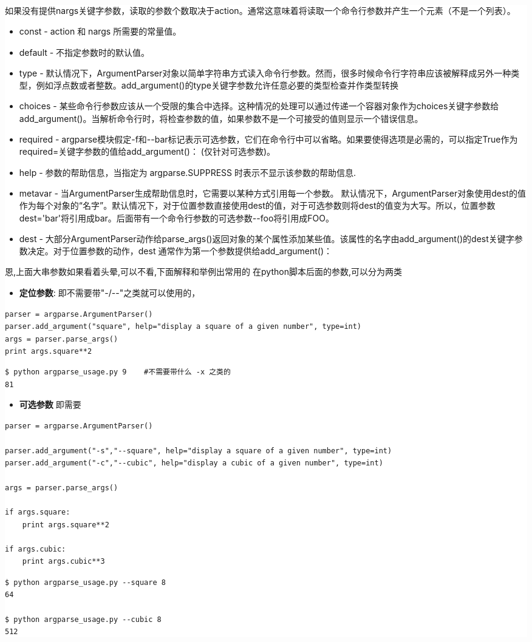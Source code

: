 如果没有提供nargs关键字参数，读取的参数个数取决于action。通常这意味着将读取一个命令行参数并产生一个元素（不是一个列表）。

- const - action 和 nargs 所需要的常量值。

- default - 不指定参数时的默认值。

- type - 默认情况下，ArgumentParser对象以简单字符串方式读入命令行参数。然而，很多时候命令行字符串应该被解释成另外一种类型，例如浮点数或者整数。add_argument()的type关键字参数允许任意必要的类型检查并作类型转换

- choices - 某些命令行参数应该从一个受限的集合中选择。这种情况的处理可以通过传递一个容器对象作为choices关键字参数给add_argument()。当解析命令行时，将检查参数的值，如果参数不是一个可接受的值则显示一个错误信息。

- required - argparse模块假定-f和--bar标记表示可选参数，它们在命令行中可以省略。如果要使得选项是必需的，可以指定True作为required=关键字参数的值给add_argument()： (仅针对可选参数)。

- help - 参数的帮助信息，当指定为 argparse.SUPPRESS 时表示不显示该参数的帮助信息.

- metavar - 当ArgumentParser生成帮助信息时，它需要以某种方式引用每一个参数。 默认情况下，ArgumentParser对象使用dest的值作为每个对象的“名字”。默认情况下，对于位置参数直接使用dest的值，对于可选参数则将dest的值变为大写。所以，位置参数dest='bar'将引用成bar。后面带有一个命令行参数的可选参数--foo将引用成FOO。

- dest - 大部分ArgumentParser动作给parse_args()返回对象的某个属性添加某些值。该属性的名字由add_argument()的dest关键字参数决定。对于位置参数的动作，dest 通常作为第一个参数提供给add_argument()：

恩,上面大串参数如果看着头晕,可以不看,下面解释和举例出常用的
在python脚本后面的参数,可以分为两类

- **定位参数**:
  即不需要带"-/--"之类就可以使用的，

```
parser = argparse.ArgumentParser()
parser.add_argument("square", help="display a square of a given number", type=int)
args = parser.parse_args()
print args.square**2
```
```
$ python argparse_usage.py 9    #不需要带什么 -x 之类的
81
```

- **可选参数**
即需要

```
parser = argparse.ArgumentParser()

parser.add_argument("-s","--square", help="display a square of a given number", type=int)
parser.add_argument("-c","--cubic", help="display a cubic of a given number", type=int)

args = parser.parse_args()

if args.square:
    print args.square**2

if args.cubic:
    print args.cubic**3
```
```
$ python argparse_usage.py --square 8
64

$ python argparse_usage.py --cubic 8
512
```
